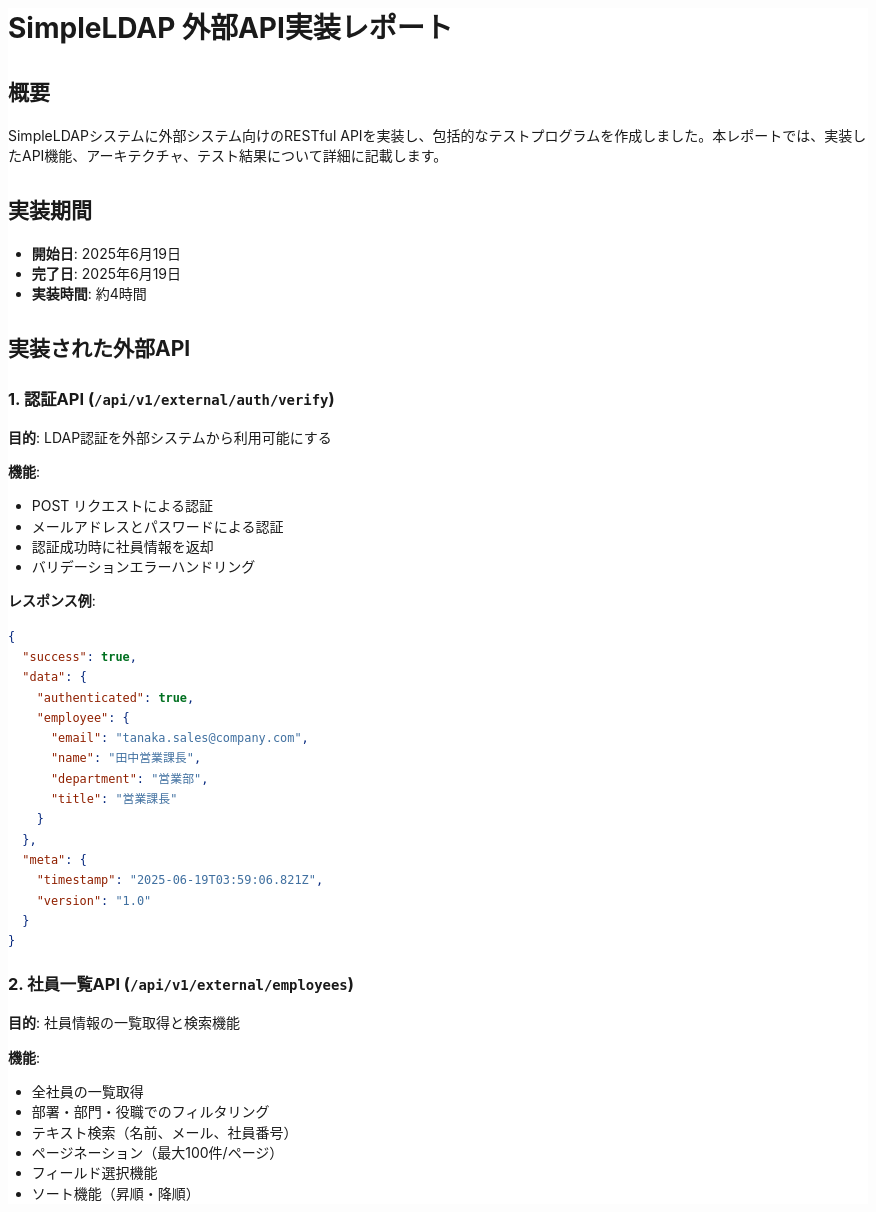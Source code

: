# SimpleLDAP 外部API実装レポート

## 概要

SimpleLDAPシステムに外部システム向けのRESTful APIを実装し、包括的なテストプログラムを作成しました。本レポートでは、実装したAPI機能、アーキテクチャ、テスト結果について詳細に記載します。

## 実装期間
- **開始日**: 2025年6月19日
- **完了日**: 2025年6月19日
- **実装時間**: 約4時間

## 実装された外部API

### 1. 認証API (`/api/v1/external/auth/verify`)
**目的**: LDAP認証を外部システムから利用可能にする

**機能**:
- POST リクエストによる認証
- メールアドレスとパスワードによる認証
- 認証成功時に社員情報を返却
- バリデーションエラーハンドリング

**レスポンス例**:
```json
{
  "success": true,
  "data": {
    "authenticated": true,
    "employee": {
      "email": "tanaka.sales@company.com",
      "name": "田中営業課長",
      "department": "営業部",
      "title": "営業課長"
    }
  },
  "meta": {
    "timestamp": "2025-06-19T03:59:06.821Z",
    "version": "1.0"
  }
}
```

### 2. 社員一覧API (`/api/v1/external/employees`)
**目的**: 社員情報の一覧取得と検索機能

**機能**:
- 全社員の一覧取得
- 部署・部門・役職でのフィルタリング
- テキスト検索（名前、メール、社員番号）
- ページネーション（最大100件/ページ）
- フィールド選択機能
- ソート機能（昇順・降順）
